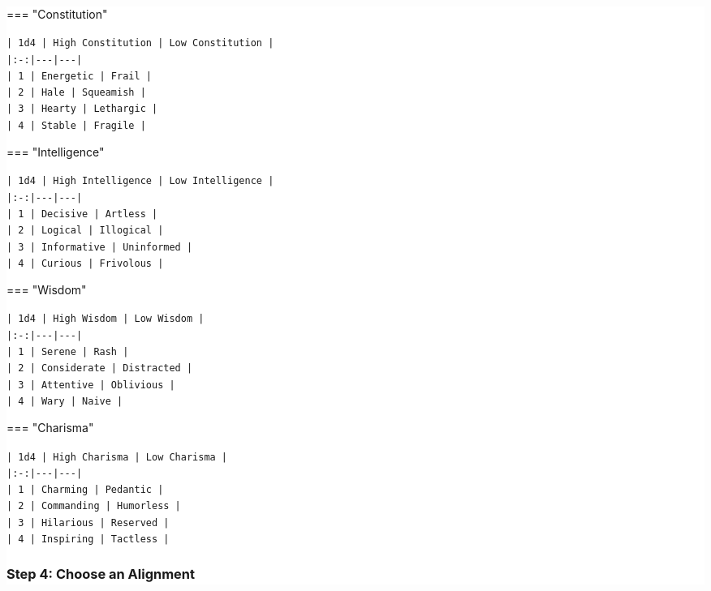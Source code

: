 === "Constitution"

    | 1d4 | High Constitution | Low Constitution |
    |:-:|---|---|
    | 1 | Energetic | Frail |
    | 2 | Hale | Squeamish |
    | 3 | Hearty | Lethargic |
    | 4 | Stable | Fragile |

=== "Intelligence"

    | 1d4 | High Intelligence | Low Intelligence |
    |:-:|---|---|
    | 1 | Decisive | Artless |
    | 2 | Logical | Illogical |
    | 3 | Informative | Uninformed |
    | 4 | Curious | Frivolous |

=== "Wisdom"

    | 1d4 | High Wisdom | Low Wisdom |
    |:-:|---|---|
    | 1 | Serene | Rash |
    | 2 | Considerate | Distracted |
    | 3 | Attentive | Oblivious |
    | 4 | Wary | Naive |

=== "Charisma"

    | 1d4 | High Charisma | Low Charisma |
    |:-:|---|---|
    | 1 | Charming | Pedantic |
    | 2 | Commanding | Humorless |
    | 3 | Hilarious | Reserved |
    | 4 | Inspiring | Tactless |

### Step 4: Choose an Alignment
